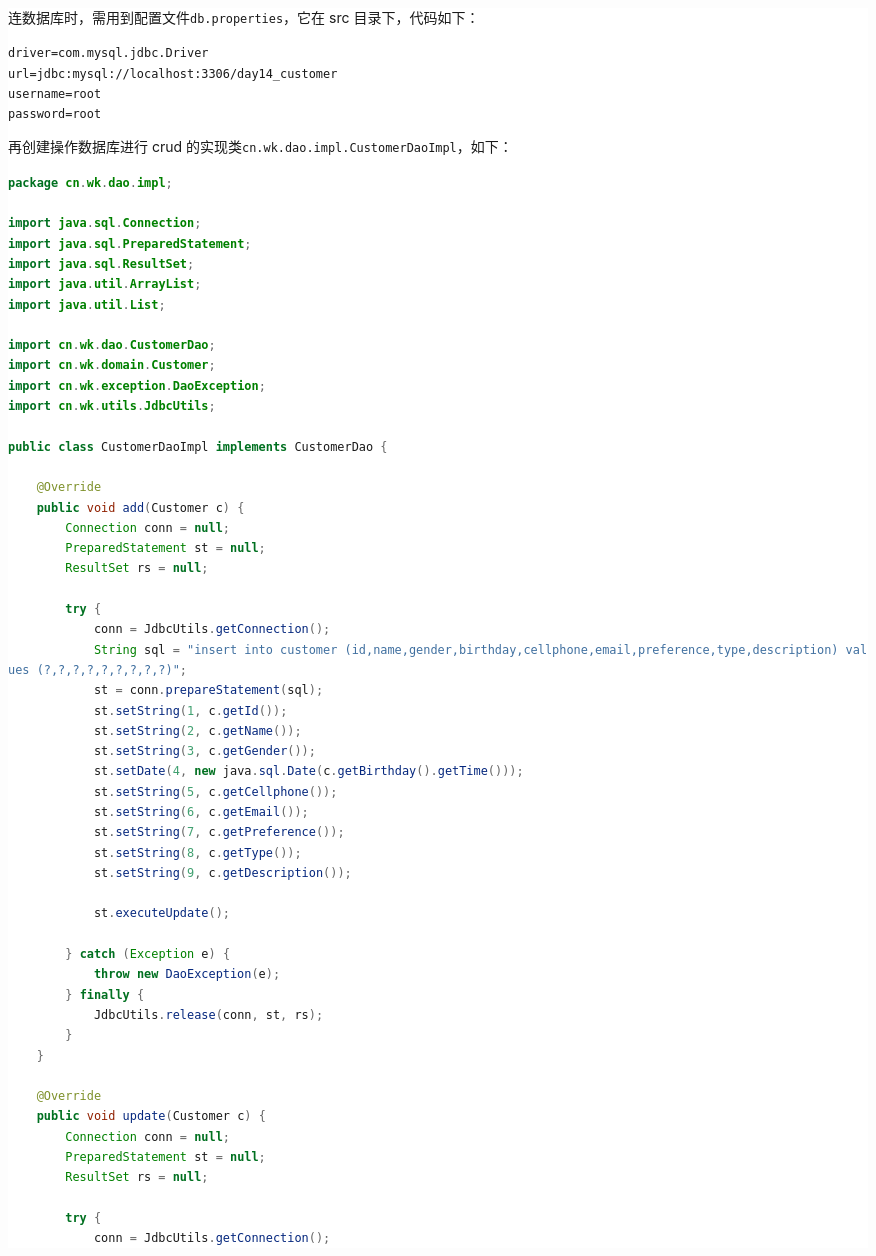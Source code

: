 连数据库时，需用到配置文件`db.properties`，它在 src 目录下，代码如下：

```
driver=com.mysql.jdbc.Driver
url=jdbc:mysql://localhost:3306/day14_customer
username=root
password=root
```

再创建操作数据库进行 crud 的实现类`cn.wk.dao.impl.CustomerDaoImpl`，如下：

```java
package cn.wk.dao.impl;

import java.sql.Connection;
import java.sql.PreparedStatement;
import java.sql.ResultSet;
import java.util.ArrayList;
import java.util.List;

import cn.wk.dao.CustomerDao;
import cn.wk.domain.Customer;
import cn.wk.exception.DaoException;
import cn.wk.utils.JdbcUtils;

public class CustomerDaoImpl implements CustomerDao {

	@Override
	public void add(Customer c) {
		Connection conn = null;
		PreparedStatement st = null;
		ResultSet rs = null;

		try {
			conn = JdbcUtils.getConnection();
			String sql = "insert into customer (id,name,gender,birthday,cellphone,email,preference,type,description) values (?,?,?,?,?,?,?,?,?)";
			st = conn.prepareStatement(sql);
			st.setString(1, c.getId());
			st.setString(2, c.getName());
			st.setString(3, c.getGender());
			st.setDate(4, new java.sql.Date(c.getBirthday().getTime()));
			st.setString(5, c.getCellphone());
			st.setString(6, c.getEmail());
			st.setString(7, c.getPreference());
			st.setString(8, c.getType());
			st.setString(9, c.getDescription());

			st.executeUpdate();

		} catch (Exception e) {
			throw new DaoException(e);
		} finally {
			JdbcUtils.release(conn, st, rs);
		}
	}

	@Override
	public void update(Customer c) {
		Connection conn = null;
		PreparedStatement st = null;
		ResultSet rs = null;

		try {
			conn = JdbcUtils.getConnection();
```